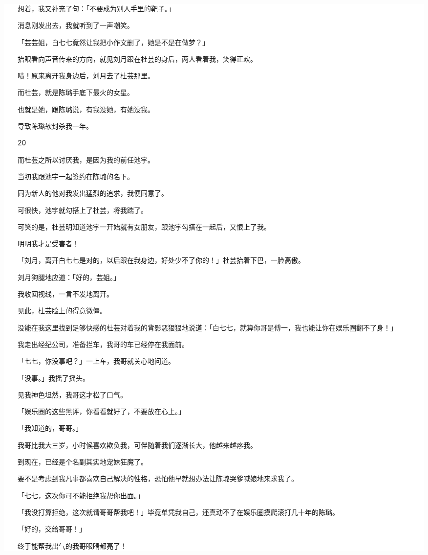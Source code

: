 &emsp;&emsp;想着，我又补充了句：「不要成为别人手里的靶子。」  
  
&emsp;&emsp;消息刚发出去，我就听到了一声嘲笑。  
  
&emsp;&emsp;「芸芸姐，白七七竟然让我把小作文删了，她是不是在做梦？」  
  
&emsp;&emsp;抬眼看向声音传来的方向，就见刘月跟在杜芸的身后，两人看着我，笑得正欢。  
  
&emsp;&emsp;啧！原来离开我身边后，刘月去了杜芸那里。  
  
&emsp;&emsp;而杜芸，就是陈璐手底下最火的女星。  
  
&emsp;&emsp;也就是她，跟陈璐说，有我没她，有她没我。  
  
&emsp;&emsp;导致陈璐软封杀我一年。  
  
&emsp;&emsp;20  
  
&emsp;&emsp;而杜芸之所以讨厌我，是因为我的前任池宇。  
  
&emsp;&emsp;当初我跟池宇一起签约在陈璐的名下。  
  
&emsp;&emsp;同为新人的他对我发出猛烈的追求，我便同意了。  
  
&emsp;&emsp;可很快，池宇就勾搭上了杜芸，将我踹了。  
  
&emsp;&emsp;可笑的是，杜芸明知道池宇一开始就有女朋友，跟池宇勾搭在一起后，又恨上了我。  
  
&emsp;&emsp;明明我才是受害者！  
  
&emsp;&emsp;「刘月，离开白七七是对的，以后跟在我身边，好处少不了你的！」杜芸抬着下巴，一脸高傲。  
  
&emsp;&emsp;刘月狗腿地应道：「好的，芸姐。」  
  
&emsp;&emsp;我收回视线，一言不发地离开。  
  
&emsp;&emsp;见此，杜芸脸上的得意微僵。  
  
&emsp;&emsp;没能在我这里找到足够快感的杜芸对着我的背影恶狠狠地说道：「白七七，就算你哥是傅一，我也能让你在娱乐圈翻不了身！」  
  
&emsp;&emsp;我走出经纪公司，准备拦车，我哥的车已经停在我面前。  
  
&emsp;&emsp;「七七，你没事吧？」一上车，我哥就关心地问道。  
  
&emsp;&emsp;「没事。」我摇了摇头。  
  
&emsp;&emsp;见我神色坦然，我哥这才松了口气。  
  
&emsp;&emsp;「娱乐圈的这些黑评，你看看就好了，不要放在心上。」  
  
&emsp;&emsp;「我知道的，哥哥。」  
  
&emsp;&emsp;我哥比我大三岁，小时候喜欢欺负我，可伴随着我们逐渐长大，他越来越疼我。  
  
&emsp;&emsp;到现在，已经是个名副其实地宠妹狂魔了。  
  
&emsp;&emsp;要不是考虑到我凡事都喜欢自己解决的性格，恐怕他早就想办法让陈璐哭爹喊娘地来求我了。  
  
&emsp;&emsp;「七七，这次你可不能拒绝我帮你出面。」  
  
&emsp;&emsp;「我没打算拒绝，这次就请哥哥帮我吧！」毕竟单凭我自己，还真动不了在娱乐圈摸爬滚打几十年的陈璐。  
  
&emsp;&emsp;「好的，交给哥哥！」  
  
&emsp;&emsp;终于能帮我出气的我哥眼睛都亮了！  
  